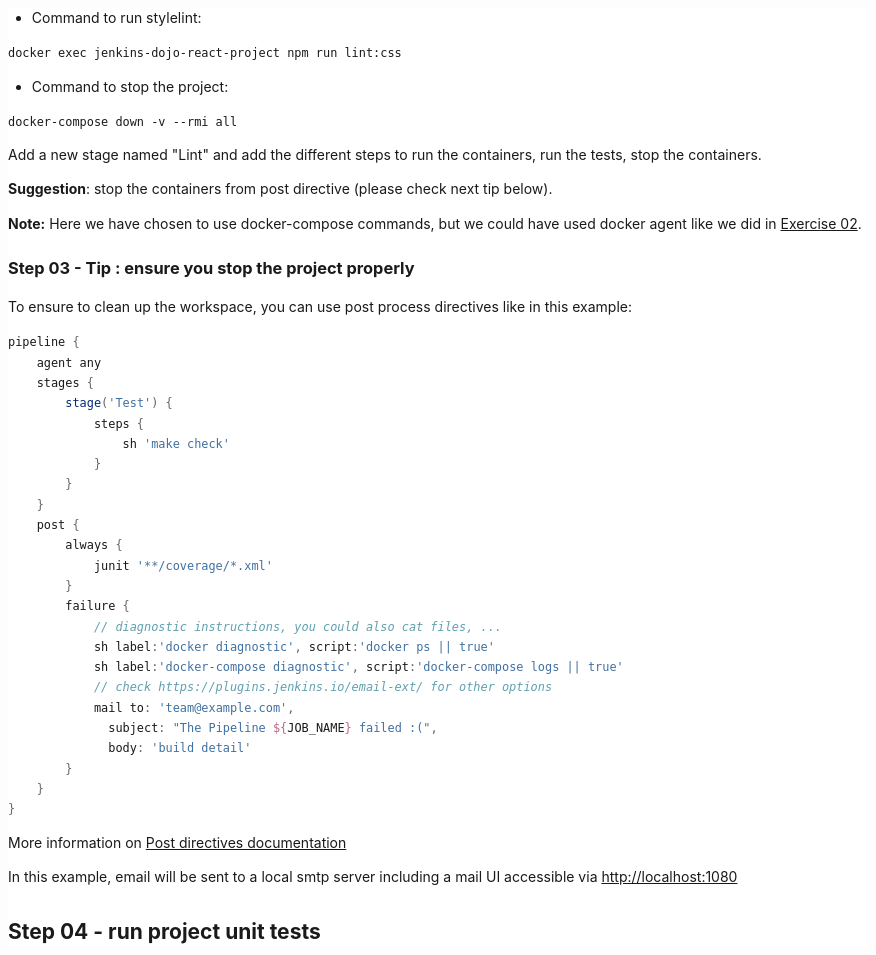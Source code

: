 - Command to run stylelint:

`docker exec jenkins-dojo-react-project npm run lint:css`

- Command to stop the project:

`docker-compose down -v --rmi all`

Add a new stage named "Lint" and add the different steps to run the containers, run the tests,
stop the containers.

**Suggestion**: stop the containers from post directive (please check next tip below).

**Note:** Here we have chosen to use docker-compose commands, but we could have used docker agent like
we did in [Exercise 02](/Exercise02.md).

### Step 03 - Tip : ensure you stop the project properly

To ensure to clean up the workspace, you can use post process directives like in this example:

```groovy
pipeline {
    agent any
    stages {
        stage('Test') {
            steps {
                sh 'make check'
            }
        }
    }
    post {
        always {
            junit '**/coverage/*.xml'
        }
        failure {
            // diagnostic instructions, you could also cat files, ...
            sh label:'docker diagnostic', script:'docker ps || true'
            sh label:'docker-compose diagnostic', script:'docker-compose logs || true'
            // check https://plugins.jenkins.io/email-ext/ for other options
            mail to: 'team@example.com', 
              subject: "The Pipeline ${JOB_NAME} failed :(",
              body: 'build detail'
        }
    }
}
```

More information on [Post directives documentation](https://jenkins.io/doc/book/pipeline/syntax/#post)

In this example, email will be sent to a local smtp server including a mail UI accessible via <http://localhost:1080>

## Step 04 - run project unit tests
